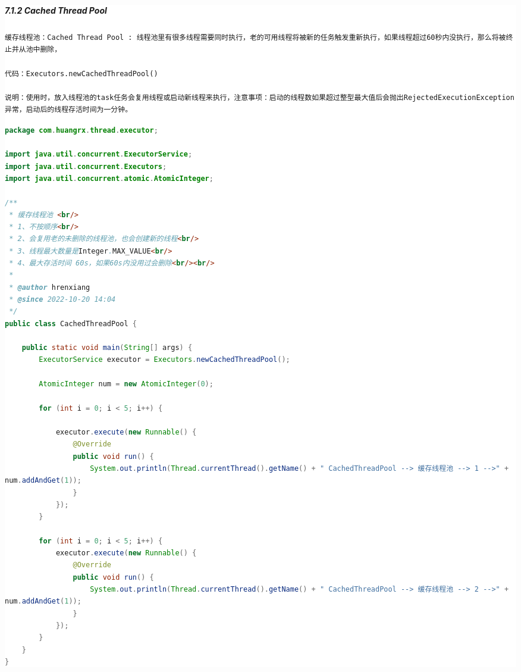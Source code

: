 
##### 7.1.2 Cached Thread Pool

```
缓存线程池：Cached Thread Pool : 线程池里有很多线程需要同时执行，老的可用线程将被新的任务触发重新执行，如果线程超过60秒内没执行，那么将被终止并从池中删除，

代码：Executors.newCachedThreadPool()

说明：使用时，放入线程池的task任务会复用线程或启动新线程来执行，注意事项：启动的线程数如果超过整型最大值后会抛出RejectedExecutionException异常，启动后的线程存活时间为一分钟。
```

```java
package com.huangrx.thread.executor;

import java.util.concurrent.ExecutorService;
import java.util.concurrent.Executors;
import java.util.concurrent.atomic.AtomicInteger;

/**
 * 缓存线程池 <br/>
 * 1、不按顺序<br/>
 * 2、会复用老的未删除的线程池，也会创建新的线程<br/>
 * 3、线程最大数量是Integer.MAX_VALUE<br/>
 * 4、最大存活时间 60s，如果60s内没用过会删除<br/><br/>
 *
 * @author hrenxiang
 * @since 2022-10-20 14:04
 */
public class CachedThreadPool {

    public static void main(String[] args) {
        ExecutorService executor = Executors.newCachedThreadPool();

        AtomicInteger num = new AtomicInteger(0);

        for (int i = 0; i < 5; i++) {

            executor.execute(new Runnable() {
                @Override
                public void run() {
                    System.out.println(Thread.currentThread().getName() + " CachedThreadPool --> 缓存线程池 --> 1 -->" + num.addAndGet(1));
                }
            });
        }

        for (int i = 0; i < 5; i++) {
            executor.execute(new Runnable() {
                @Override
                public void run() {
                    System.out.println(Thread.currentThread().getName() + " CachedThreadPool --> 缓存线程池 --> 2 -->" + num.addAndGet(1));
                }
            });
        }
    }
}
```
